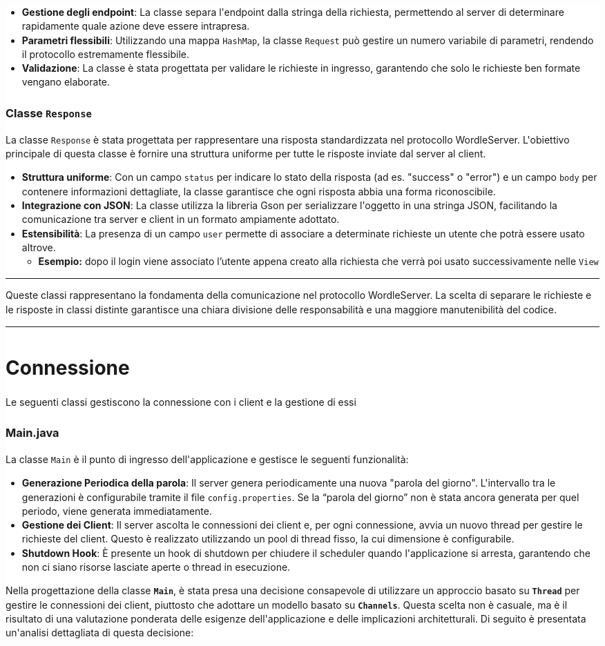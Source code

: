 - **Gestione degli endpoint**: La classe separa l'endpoint dalla stringa della richiesta, permettendo al server di determinare rapidamente quale azione deve essere intrapresa.
- **Parametri flessibili**: Utilizzando una mappa `HashMap`, la classe `Request` può gestire un numero variabile di parametri, rendendo il protocollo estremamente flessibile.
- **Validazione**: La classe è stata progettata per validare le richieste in ingresso, garantendo che solo le richieste ben formate vengano elaborate.

### Classe `Response`

La classe `Response` è stata progettata per rappresentare una risposta standardizzata nel protocollo WordleServer. L'obiettivo principale di questa classe è fornire una struttura uniforme per tutte le risposte inviate dal server al client.

- **Struttura uniforme**: Con un campo `status` per indicare lo stato della risposta (ad es. "success" o "error") e un campo `body` per contenere informazioni dettagliate, la classe garantisce che ogni risposta abbia una forma riconoscibile.
- **Integrazione con JSON**: La classe utilizza la libreria Gson per serializzare l'oggetto in una stringa JSON, facilitando la comunicazione tra server e client in un formato ampiamente adottato.
- **Estensibilità**: La presenza di un campo `user` permette di associare a determinate richieste un utente che potrà essere usato altrove.
    - ******************Esempio:****************** dopo il login viene associato l’utente appena creato alla richiesta che verrà poi usato successivamente nelle `View`

---

Queste classi rappresentano la fondamenta della comunicazione nel protocollo WordleServer. La scelta di separare le richieste e le risposte in classi distinte garantisce una chiara divisione delle responsabilità e una maggiore manutenibilità del codice.

---

# Connessione

Le seguenti classi gestiscono la connessione con i client e la gestione di essi

### Main.java

La classe `Main` è il punto di ingresso dell'applicazione e gestisce le seguenti funzionalità:

- **Generazione Periodica della parola**: Il server genera periodicamente una nuova "parola del giorno". L'intervallo tra le generazioni è configurabile tramite il file `config.properties`. Se la “parola del giorno” non è stata ancora generata per quel periodo, viene generata immediatamente.
- **Gestione dei Client**: Il server ascolta le connessioni dei client e, per ogni connessione, avvia un nuovo thread per gestire le richieste del client. Questo è realizzato utilizzando un pool di thread fisso, la cui dimensione è configurabile.
- **Shutdown Hook**: È presente un hook di shutdown per chiudere il scheduler quando l'applicazione si arresta, garantendo che non ci siano risorse lasciate aperte o thread in esecuzione.

Nella progettazione della classe **`Main`**, è stata presa una decisione consapevole di utilizzare un approccio basato su **`Thread`** per gestire le connessioni dei client, piuttosto che adottare un modello basato su **`Channels`**. Questa scelta non è casuale, ma è il risultato di una valutazione ponderata delle esigenze dell'applicazione e delle implicazioni architetturali. Di seguito è presentata un'analisi dettagliata di questa decisione:

